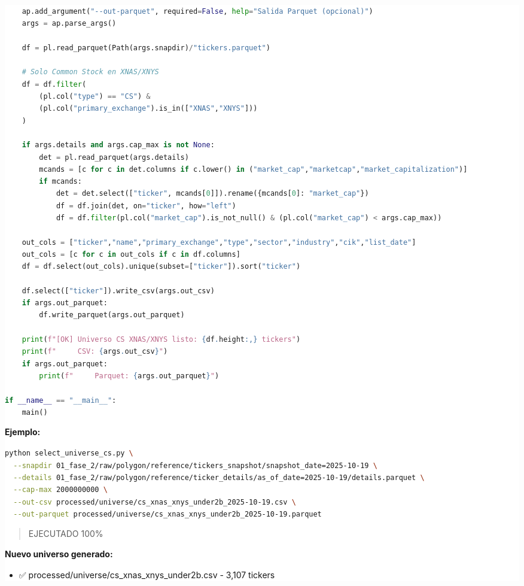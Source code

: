 ```python
    ap.add_argument("--out-parquet", required=False, help="Salida Parquet (opcional)")
    args = ap.parse_args()

    df = pl.read_parquet(Path(args.snapdir)/"tickers.parquet")

    # Solo Common Stock en XNAS/XNYS
    df = df.filter(
        (pl.col("type") == "CS") &
        (pl.col("primary_exchange").is_in(["XNAS","XNYS"]))
    )

    if args.details and args.cap_max is not None:
        det = pl.read_parquet(args.details)
        mcands = [c for c in det.columns if c.lower() in ("market_cap","marketcap","market_capitalization")]
        if mcands:
            det = det.select(["ticker", mcands[0]]).rename({mcands[0]: "market_cap"})
            df = df.join(det, on="ticker", how="left")
            df = df.filter(pl.col("market_cap").is_not_null() & (pl.col("market_cap") < args.cap_max))

    out_cols = ["ticker","name","primary_exchange","type","sector","industry","cik","list_date"]
    out_cols = [c for c in out_cols if c in df.columns]
    df = df.select(out_cols).unique(subset=["ticker"]).sort("ticker")

    df.select(["ticker"]).write_csv(args.out_csv)
    if args.out_parquet:
        df.write_parquet(args.out_parquet)

    print(f"[OK] Universo CS XNAS/XNYS listo: {df.height:,} tickers")
    print(f"     CSV: {args.out_csv}")
    if args.out_parquet:
        print(f"     Parquet: {args.out_parquet}")

if __name__ == "__main__":
    main()
```

**Ejemplo:**

```bash
python select_universe_cs.py \
  --snapdir 01_fase_2/raw/polygon/reference/tickers_snapshot/snapshot_date=2025-10-19 \
  --details 01_fase_2/raw/polygon/reference/ticker_details/as_of_date=2025-10-19/details.parquet \
  --cap-max 2000000000 \
  --out-csv processed/universe/cs_xnas_xnys_under2b_2025-10-19.csv \
  --out-parquet processed/universe/cs_xnas_xnys_under2b_2025-10-19.parquet
```
> EJECUTADO 100%

**Nuevo universo generado:**  
* ✅ processed/universe/cs_xnas_xnys_under2b.csv - 3,107 tickers

